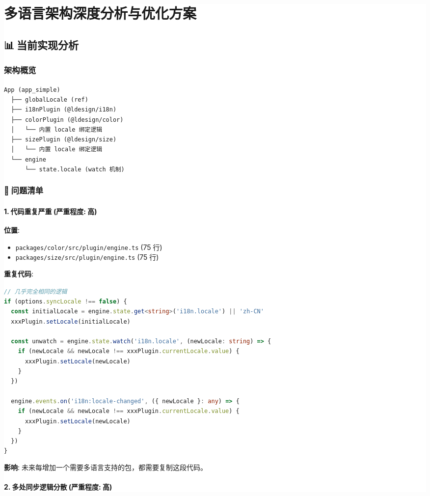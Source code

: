 # 多语言架构深度分析与优化方案

## 📊 当前实现分析

### 架构概览

```
App (app_simple)
  ├── globalLocale (ref)
  ├── i18nPlugin (@ldesign/i18n)
  ├── colorPlugin (@ldesign/color)
  │   └── 内置 locale 绑定逻辑
  ├── sizePlugin (@ldesign/size)
  │   └── 内置 locale 绑定逻辑
  └── engine
      └── state.locale (watch 机制)
```

### 🔴 问题清单

#### 1. **代码重复严重** (严重程度: 高)

**位置**:
- `packages/color/src/plugin/engine.ts` (75 行)
- `packages/size/src/plugin/engine.ts` (75 行)

**重复代码**:
```typescript
// 几乎完全相同的逻辑
if (options.syncLocale !== false) {
  const initialLocale = engine.state.get<string>('i18n.locale') || 'zh-CN'
  xxxPlugin.setLocale(initialLocale)
  
  const unwatch = engine.state.watch('i18n.locale', (newLocale: string) => {
    if (newLocale && newLocale !== xxxPlugin.currentLocale.value) {
      xxxPlugin.setLocale(newLocale)
    }
  })
  
  engine.events.on('i18n:locale-changed', ({ newLocale }: any) => {
    if (newLocale && newLocale !== xxxPlugin.currentLocale.value) {
      xxxPlugin.setLocale(newLocale)
    }
  })
}
```

**影响**: 未来每增加一个需要多语言支持的包，都需要复制这段代码。

#### 2. **多处同步逻辑分散** (严重程度: 高)
